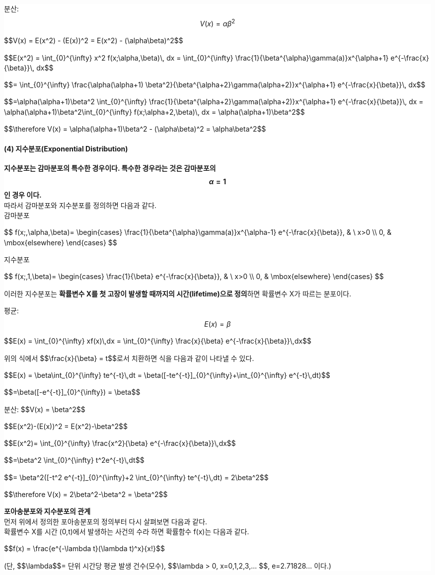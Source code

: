 분산: <span>$$V(x) = \alpha\beta^2$$</span>  
<p>$$V(x) = E(x^2) - (E(x))^2 = E(x^2) - (\alpha\beta)^2$$</p>
<p>$$E(x^2) = \int_{0}^{\infty} x^2 f(x;\alpha,\beta)\, dx = \int_{0}^{\infty} \frac{1}{\beta^{\alpha}\gamma(a)}x^{\alpha+1} e^{-\frac{x}{\beta}}\, dx$$</p>
<p>$$= \int_{0}^{\infty} \frac{\alpha(\alpha+1) \beta^2}{\beta^{\alpha+2}\gamma(\alpha+2)}x^{\alpha+1} e^{-\frac{x}{\beta}}\, dx$$</p>
<p>$$=\alpha(\alpha+1)\beta^2 \int_{0}^{\infty} \frac{1}{\beta^{\alpha+2}\gamma(\alpha+2)}x^{\alpha+1} e^{-\frac{x}{\beta}}\, dx = \alpha(\alpha+1)\beta^2\int_{0}^{\infty} f(x;\alpha+2,\beta)\, dx = \alpha(\alpha+1)\beta^2$$</p>
<p>$$\therefore V(x) = \alpha(\alpha+1)\beta^2 - (\alpha\beta)^2 = \alpha\beta^2$$</p>

#### (4) 지수분포(Exponential Distribution)
**지수분포는 감마분포의 특수한 경우이다. 특수한 경우라는 것은 감마분포의 <span>$$\alpha=1$$</span>인 경우 이다.**  
따라서 감마분포와 지수분포를 정의하면 다음과 같다.  
감마분포  
<p>$$
f(x;,\alpha,\beta)=
\begin{cases}
\frac{1}{\beta^{\alpha}\gamma(a)}x^{\alpha-1} e^{-\frac{x}{\beta}}, & \ x>0 \\
0, & \mbox{elsewhere}
\end{cases}
$$</p>
지수분포  
<p>$$
f(x;,1,\beta)=
\begin{cases}
\frac{1}{\beta} e^{-\frac{x}{\beta}}, & \ x>0 \\
0, & \mbox{elsewhere}
\end{cases}
$$</p>

이러한 지수분포는 **확률변수 X를 첫 고장이 발생할 때까지의 시간(lifetime)으로 정의**하면 확률변수 X가 따르는 분포이다.  

평균: <span>$$E(x) = \beta$$</span>  
<p>$$E(x) = \int_{0}^{\infty} xf(x)\,dx = \int_{0}^{\infty} \frac{x}{\beta} e^{-\frac{x}{\beta}}\,dx$$</p>
위의 식에서 <span>$$\frac{x}{\beta} = t$$</span>로서 치환하면 식을 다음과 같이 나타낼 수 있다.  
<p>$$E(x) = \beta\int_{0}^{\infty} te^{-t}\,dt = \beta([-te^{-t}]_{0}^{\infty}+\int_{0}^{\infty} e^{-t}\,dt)$$</p>
<p>$$=\beta([-e^{-t}]_{0}^{\infty}) = \beta$$</p>
분산: <span>$$V(x) = \beta^2$$</span>
<p>$$E(x^2)-(E(x))^2 = E(x^2)-\beta^2$$</p>
<p>$$E(x^2)= \int_{0}^{\infty} \frac{x^2}{\beta} e^{-\frac{x}{\beta}}\,dx$$</p>
<p>$$=\beta^2 \int_{0}^{\infty} t^2e^{-t}\,dt$$</p>
<p>$$= \beta^2([-t^2 e^{-t}]_{0}^{\infty}+2 \int_{0}^{\infty} te^{-t}\,dt) = 2\beta^2$$</p>
<p>$$\therefore V(x) = 2\beta^2-\beta^2 = \beta^2$$</p>

**포아송분포와 지수분포의 관계**  
먼저 위에서 정의한 포아송분포의 정의부터 다시 살펴보면 다음과 같다.  
확률변수 X를 시간 (0,t)에서 발생하는 사건의 수라 하면 확률함수 f(x)는 다음과 같다.  
<p>$$f(x) = \frac{e^{-\lambda t}(\lambda t)^x}{x!}$$</p>
(단, <span>$$\lambda$$</span>= 단위 시간당 평균 발생 건수(모수), <span>$$\lambda > 0, x=0,1,2,3,... $$</span>, e=2.71828... 이다.)  
